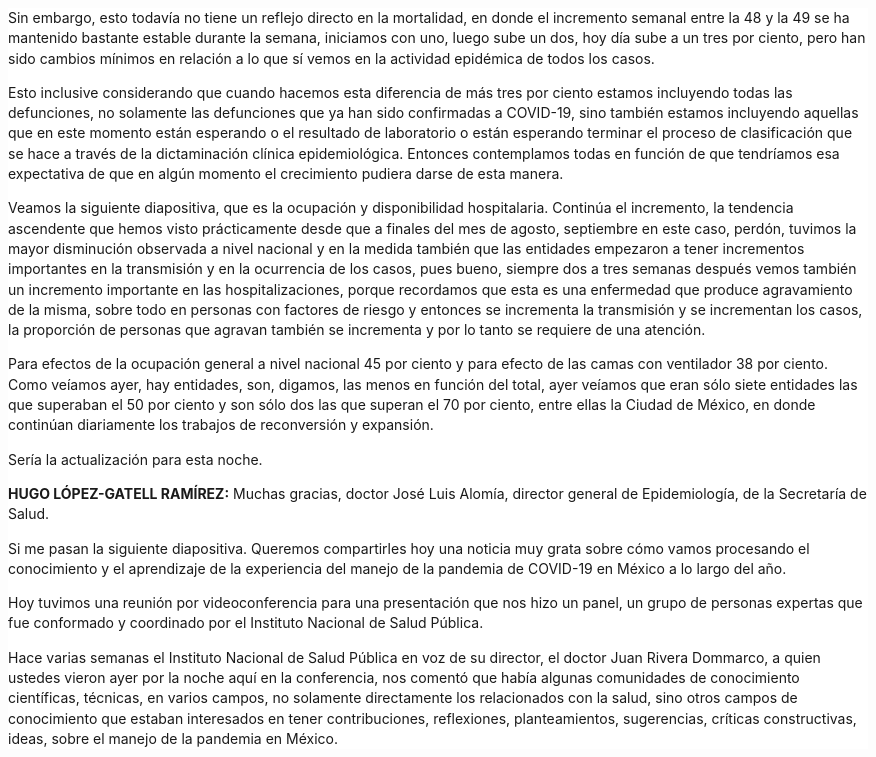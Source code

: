 Sin embargo, esto todavía no tiene un reflejo directo en la mortalidad, en
donde el incremento semanal entre la 48 y la 49 se ha mantenido bastante
estable durante la semana, iniciamos con uno, luego sube un dos, hoy día sube
a un tres por ciento, pero han sido cambios mínimos en relación a lo que sí
vemos en la actividad epidémica de todos los casos.

Esto inclusive considerando que cuando hacemos esta diferencia de más tres por
ciento estamos incluyendo todas las defunciones, no solamente las defunciones
que ya han sido confirmadas a COVID-19, sino también estamos incluyendo
aquellas que en este momento están esperando o el resultado de laboratorio o
están esperando terminar el proceso de clasificación que se hace a través de
la dictaminación clínica epidemiológica. Entonces contemplamos todas en
función de que tendríamos esa expectativa de que en algún momento el
crecimiento pudiera darse de esta manera.

Veamos la siguiente diapositiva, que es la ocupación y disponibilidad
hospitalaria. Continúa el incremento, la tendencia ascendente que hemos visto
prácticamente desde que a finales del mes de agosto, septiembre en este caso,
perdón, tuvimos la mayor disminución observada a nivel nacional y en la medida
también que las entidades empezaron a tener incrementos importantes en la
transmisión y en la ocurrencia de los casos, pues bueno, siempre dos a tres
semanas después vemos también un incremento importante en las
hospitalizaciones, porque recordamos que esta es una enfermedad que produce
agravamiento de la misma, sobre todo en personas con factores de riesgo y
entonces se incrementa la transmisión y se incrementan los casos, la
proporción de personas que agravan también se incrementa y por lo tanto se
requiere de una atención.

Para efectos de la ocupación general a nivel nacional 45 por ciento y para
efecto de las camas con ventilador 38 por ciento. Como veíamos ayer, hay
entidades, son, digamos, las menos en función del total, ayer veíamos que eran
sólo siete entidades las que superaban el 50 por ciento y son sólo dos las que
superan el 70 por ciento, entre ellas la Ciudad de México, en donde continúan
diariamente los trabajos de reconversión y expansión.

Sería la actualización para esta noche.

**HUGO LÓPEZ-GATELL RAMÍREZ:** Muchas gracias, doctor José Luis Alomía,
director general de Epidemiología, de la Secretaría de Salud.

Si me pasan la siguiente diapositiva. Queremos compartirles hoy una noticia
muy grata sobre cómo vamos procesando el conocimiento y el aprendizaje de la
experiencia del manejo de la pandemia de COVID-19 en México a lo largo del
año.

Hoy tuvimos una reunión por videoconferencia para una presentación que nos
hizo un panel, un grupo de personas expertas que fue conformado y coordinado
por el Instituto Nacional de Salud Pública.

Hace varias semanas el Instituto Nacional de Salud Pública en voz de su
director, el doctor Juan Rivera Dommarco, a quien ustedes vieron ayer por la
noche aquí en la conferencia, nos comentó que había algunas comunidades de
conocimiento científicas, técnicas, en varios campos, no solamente
directamente los relacionados con la salud, sino otros campos de conocimiento
que estaban interesados en tener contribuciones, reflexiones, planteamientos,
sugerencias, críticas constructivas, ideas, sobre el manejo de la pandemia en
México.
